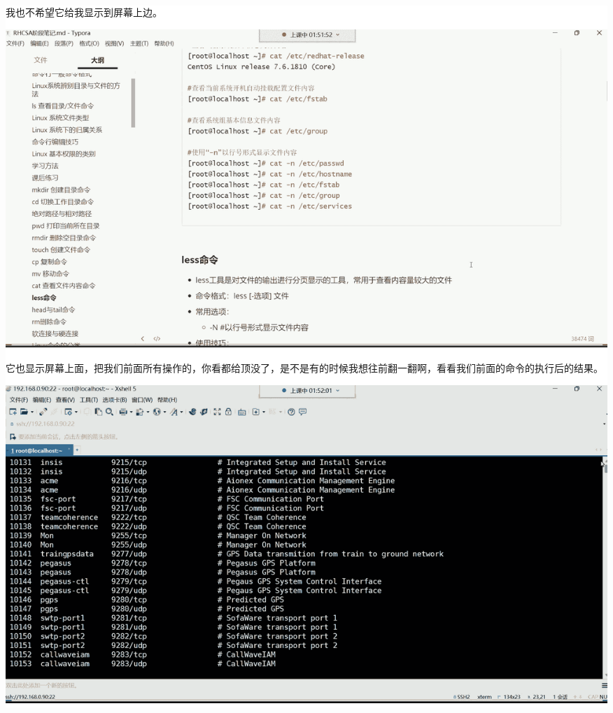 我也不希望它给我显示到屏幕上边。

![](img/5075da74c6984c046f31631b91024b3a_50.png)

它也显示屏幕上面，把我们前面所有操作的，你看都给顶没了，是不是有的时候我想往前翻一翻啊，看看我们前面的命令的执行后的结果。



![](img/5075da74c6984c046f31631b91024b3a_52.png)
